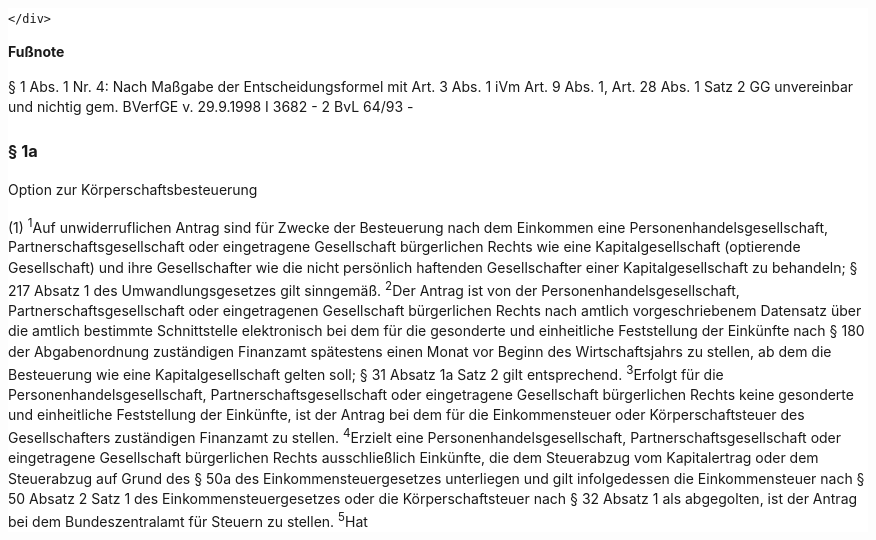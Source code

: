    </div>

</div>

</div>

</div>

</div>

<div>

  
**Fußnote**

<div class="jnhtml">

<div>

<div class="jurAbsatz">

§ 1 Abs. 1 Nr. 4: Nach Maßgabe der Entscheidungsformel mit Art. 3 Abs. 1
iVm Art. 9 Abs. 1, Art. 28 Abs. 1 Satz 2 GG unvereinbar und nichtig gem.
BVerfGE v. 29.9.1998 I 3682 - 2 BvL 64/93 -

</div>

</div>

</div>

</div>

<span id="BJNR025990976BJNE010402123.html"></span>

### § 1a  
Option zur Körperschaftsbesteuerung

<div>

<div class="jnhtml">

<div>

<div class="jurAbsatz">

(1) <sup>1</sup>Auf unwiderruflichen Antrag sind für Zwecke der
Besteuerung nach dem Einkommen eine Personenhandelsgesellschaft,
Partnerschaftsgesellschaft oder eingetragene Gesellschaft bürgerlichen
Rechts wie eine Kapitalgesellschaft (optierende Gesellschaft) und ihre
Gesellschafter wie die nicht persönlich haftenden Gesellschafter einer
Kapitalgesellschaft zu behandeln; § 217 Absatz 1 des Umwandlungsgesetzes
gilt sinngemäß. <sup>2</sup>Der Antrag ist von der
Personenhandelsgesellschaft, Partnerschaftsgesellschaft oder
eingetragenen Gesellschaft bürgerlichen Rechts nach amtlich
vorgeschriebenem Datensatz über die amtlich bestimmte Schnittstelle
elektronisch bei dem für die gesonderte und einheitliche Feststellung
der Einkünfte nach § 180 der Abgabenordnung zuständigen Finanzamt
spätestens einen Monat vor Beginn des Wirtschaftsjahrs zu stellen, ab
dem die Besteuerung wie eine Kapitalgesellschaft gelten soll; § 31
Absatz 1a Satz 2 gilt entsprechend. <sup>3</sup>Erfolgt für die
Personenhandelsgesellschaft, Partnerschaftsgesellschaft oder
eingetragene Gesellschaft bürgerlichen Rechts keine gesonderte und
einheitliche Feststellung der Einkünfte, ist der Antrag bei dem für die
Einkommensteuer oder Körperschaftsteuer des Gesellschafters zuständigen
Finanzamt zu stellen. <sup>4</sup>Erzielt eine
Personenhandelsgesellschaft, Partnerschaftsgesellschaft oder
eingetragene Gesellschaft bürgerlichen Rechts ausschließlich Einkünfte,
die dem Steuerabzug vom Kapitalertrag oder dem Steuerabzug auf Grund des
§ 50a des Einkommensteuergesetzes unterliegen und gilt infolgedessen die
Einkommensteuer nach § 50 Absatz 2 Satz 1 des Einkommensteuergesetzes
oder die Körperschaftsteuer nach § 32 Absatz 1 als abgegolten, ist der
Antrag bei dem Bundeszentralamt für Steuern zu stellen. <sup>5</sup>Hat